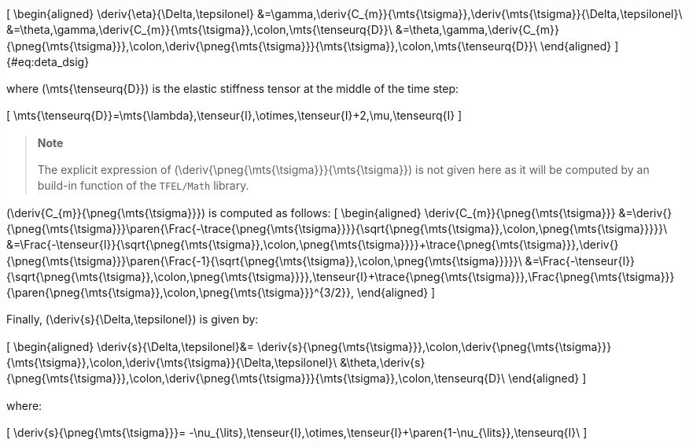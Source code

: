\[
\begin{aligned}
\deriv{\eta}{\Delta\,\tepsilonel}
&=\gamma\,\deriv{C_{m}}{\mts{\tsigma}}\,\deriv{\mts{\tsigma}}{\Delta\,\tepsilonel}\\
&=\theta\,\gamma\,\deriv{C_{m}}{\mts{\tsigma}}\,\colon\,\mts{\tenseurq{D}}\\
&=\theta\,\gamma\,\deriv{C_{m}}{\pneg{\mts{\tsigma}}}\,\colon\,\deriv{\pneg{\mts{\tsigma}}}{\mts{\tsigma}}\,\colon\,\mts{\tenseurq{D}}\\
\end{aligned}
\]{#eq:deta_dsig}

where \(\mts{\tenseurq{D}}\) is the elastic stiffness tensor at the middle of the time step:

\[
\mts{\tenseurq{D}}=\mts{\lambda}\,\tenseur{I}\,\otimes\,\tenseur{I}+2\,\mu\,\tenseurq{I}
\]

> **Note**
>
> The explicit expression of
> \(\deriv{\pneg{\mts{\tsigma}}}{\mts{\tsigma}}\) is not given here
> as it will be computed by an build-in function of the `TFEL/Math`
> library.

\(\deriv{C_{m}}{\pneg{\mts{\tsigma}}}\) is computed as follows:
\[
\begin{aligned}
\deriv{C_{m}}{\pneg{\mts{\tsigma}}}
&=\deriv{}{\pneg{\mts{\tsigma}}}\paren{\Frac{-\trace{\pneg{\mts{\tsigma}}}}{\sqrt{\pneg{\mts{\tsigma}}\,\colon\,\pneg{\mts{\tsigma}}}}}\\
&=\Frac{-\tenseur{I}}{\sqrt{\pneg{\mts{\tsigma}}\,\colon\,\pneg{\mts{\tsigma}}}}+\trace{\pneg{\mts{\tsigma}}}\,\deriv{}{\pneg{\mts{\tsigma}}}\paren{\Frac{-1}{\sqrt{\pneg{\mts{\tsigma}}\,\colon\,\pneg{\mts{\tsigma}}}}}\\
&=\Frac{-\tenseur{I}}{\sqrt{\pneg{\mts{\tsigma}}\,\colon\,\pneg{\mts{\tsigma}}}}\,\tenseur{I}+\trace{\pneg{\mts{\tsigma}}}\,\Frac{\pneg{\mts{\tsigma}}}{\paren{\pneg{\mts{\tsigma}}\,\colon\,\pneg{\mts{\tsigma}}}^{3/2}}\,
\end{aligned}
\]

Finally, \(\deriv{s}{\Delta\,\tepsilonel}\) is given by:

\[
\begin{aligned}
\deriv{s}{\Delta\,\tepsilonel}&=
\deriv{s}{\pneg{\mts{\tsigma}}}\,\colon\,\deriv{\pneg{\mts{\tsigma}}}{\mts{\tsigma}}\,\colon\,\deriv{\mts{\tsigma}}{\Delta\,\tepsilonel}\\
&\theta\,\deriv{s}{\pneg{\mts{\tsigma}}}\,\colon\,\deriv{\pneg{\mts{\tsigma}}}{\mts{\tsigma}}\,\colon\,\tenseurq{D}\\
\end{aligned}
\]

where:

\[
\deriv{s}{\pneg{\mts{\tsigma}}}=
-\nu_{\lits}\,\tenseur{I}\,\otimes\,\tenseur{I}+\paren{1-\nu_{\lits}}\,\tenseurq{I}\\
\]
